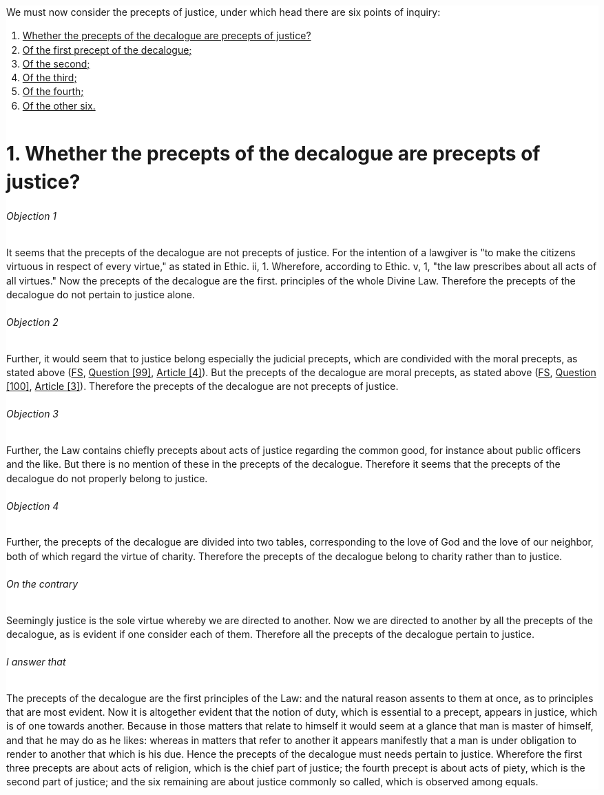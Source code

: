 We must now consider the precepts of justice, under which head there are six points of inquiry:  

1. [ Whether the precepts of the decalogue are precepts of justice?](#1.%20Whether%20the%20precepts%20of%20the%20decalogue%20are%20precepts%20of%20justice?)
2. [ Of the first precept of the decalogue;](#2.%20Whether%20the%20first%20precept%20of%20the%20decalogue%20is%20fittingly%20expressed?)
3. [ Of the second;](#3.%20Whether%20the%20second%20precept%20of%20the%20decalogue%20is%20fittingly%20expressed?)
4. [ Of the third;](#4.%20Whether%20the%20third%20precept%20of%20the%20decalogue,%20concerning%20the%20hallowing%20of%20the%20Sabbath,%20is%20fittingly%20expressed?)
5. [ Of the fourth;](#5.%20Whether%20the%20fourth%20precept,%20about%20honoring%20one's%20parents,%20is%20fittingly%20expressed?)
6. [ Of the other six.](#6.%20Whether%20the%20other%20six%20precepts%20of%20the%20decalogue%20are%20fittingly%20expressed?)



# 1. Whether the precepts of the decalogue are precepts of justice? 

###### Objection 1
It seems that the precepts of the decalogue are not precepts of justice. For the intention of a lawgiver is "to make the citizens virtuous in respect of every virtue," as stated in Ethic. ii, 1. Wherefore, according to Ethic. v, 1, "the law prescribes about all acts of all virtues." Now the precepts of the decalogue are the first. principles of the whole Divine Law. Therefore the precepts of the decalogue do not pertain to justice alone.  

###### Objection 2
Further, it would seem that to justice belong especially the judicial precepts, which are condivided with the moral precepts, as stated above ([FS](../FS.html), [Question \[99\]](../FS/FS099.html#FSQ99OUTP1), [Article \[4\]](../FS/FS099.html#FSQ99A4THEP1)). But the precepts of the decalogue are moral precepts, as stated above ([FS](../FS.html), [Question \[100\]](../FS/FS100.html#FSQ100OUTP1), [Article \[3\]](../FS/FS100.html#FSQ100A3THEP1)). Therefore the precepts of the decalogue are not precepts of justice.  

###### Objection 3
Further, the Law contains chiefly precepts about acts of justice regarding the common good, for instance about public officers and the like. But there is no mention of these in the precepts of the decalogue. Therefore it seems that the precepts of the decalogue do not properly belong to justice.  

###### Objection 4
Further, the precepts of the decalogue are divided into two tables, corresponding to the love of God and the love of our neighbor, both of which regard the virtue of charity. Therefore the precepts of the decalogue belong to charity rather than to justice.  

###### On the contrary
Seemingly justice is the sole virtue whereby we are directed to another. Now we are directed to another by all the precepts of the decalogue, as is evident if one consider each of them. Therefore all the precepts of the decalogue pertain to justice.  

###### I answer that
The precepts of the decalogue are the first principles of the Law: and the natural reason assents to them at once, as to principles that are most evident. Now it is altogether evident that the notion of duty, which is essential to a precept, appears in justice, which is of one towards another. Because in those matters that relate to himself it would seem at a glance that man is master of himself, and that he may do as he likes: whereas in matters that refer to another it appears manifestly that a man is under obligation to render to another that which is his due. Hence the precepts of the decalogue must needs pertain to justice. Wherefore the first three precepts are about acts of religion, which is the chief part of justice; the fourth precept is about acts of piety, which is the second part of justice; and the six remaining are about justice commonly so called, which is observed among equals.  
